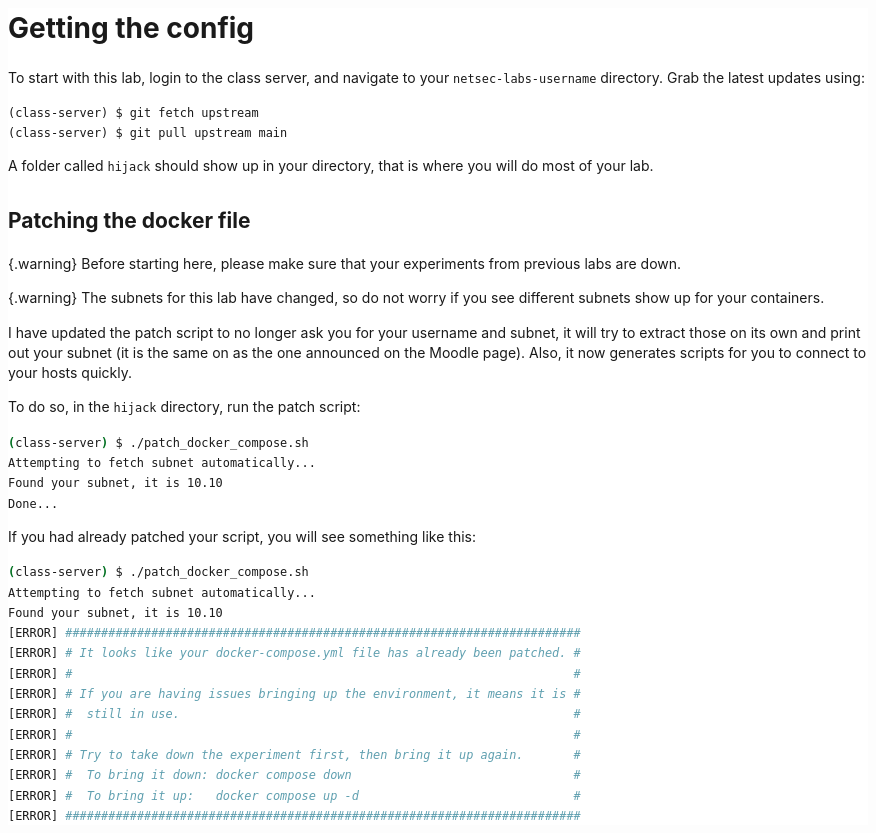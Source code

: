 # Getting the config

To start with this lab, login to the class server, and navigate to your
`netsec-labs-username` directory. Grab the latest updates using:

  ```shell
  (class-server) $ git fetch upstream
  (class-server) $ git pull upstream main
  ```

A folder called `hijack` should show up in your directory, that is where you
will do most of your lab.

## Patching the docker file

{.warning}
Before starting here, please make sure that your experiments from previous labs
are down.

{.warning}
The subnets for this lab have changed, so do not worry if you see different
subnets show up for your containers.

I have updated the patch script to no longer ask you for your username and
subnet, it will try to extract those on its own and print out your subnet (it is
the same on as the one announced on the Moodle page). Also, it now generates
scripts for you to connect to your hosts quickly.

To do so, in the `hijack` directory, run the patch script:

  ```sh
  (class-server) $ ./patch_docker_compose.sh
  Attempting to fetch subnet automatically...
  Found your subnet, it is 10.10
  Done...
  ```

If you had already patched your script, you will see something like this:

  ```sh
  (class-server) $ ./patch_docker_compose.sh
  Attempting to fetch subnet automatically...
  Found your subnet, it is 10.10
  [ERROR] ########################################################################
  [ERROR] # It looks like your docker-compose.yml file has already been patched. #
  [ERROR] #                                                                      #
  [ERROR] # If you are having issues bringing up the environment, it means it is #
  [ERROR] #  still in use.                                                       #
  [ERROR] #                                                                      #
  [ERROR] # Try to take down the experiment first, then bring it up again.       #
  [ERROR] #  To bring it down: docker compose down                               #
  [ERROR] #  To bring it up:   docker compose up -d                              #
  [ERROR] ########################################################################
  ```
